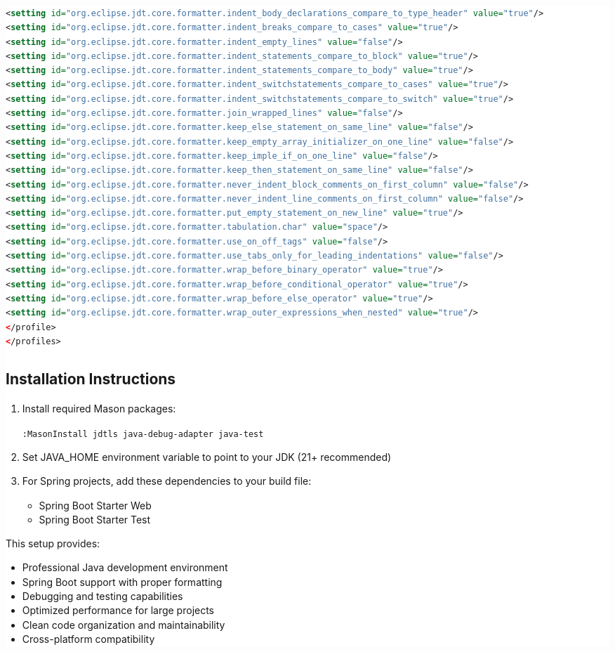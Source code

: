 ```xml
<setting id="org.eclipse.jdt.core.formatter.indent_body_declarations_compare_to_type_header" value="true"/>
<setting id="org.eclipse.jdt.core.formatter.indent_breaks_compare_to_cases" value="true"/>
<setting id="org.eclipse.jdt.core.formatter.indent_empty_lines" value="false"/>
<setting id="org.eclipse.jdt.core.formatter.indent_statements_compare_to_block" value="true"/>
<setting id="org.eclipse.jdt.core.formatter.indent_statements_compare_to_body" value="true"/>
<setting id="org.eclipse.jdt.core.formatter.indent_switchstatements_compare_to_cases" value="true"/>
<setting id="org.eclipse.jdt.core.formatter.indent_switchstatements_compare_to_switch" value="true"/>
<setting id="org.eclipse.jdt.core.formatter.join_wrapped_lines" value="false"/>
<setting id="org.eclipse.jdt.core.formatter.keep_else_statement_on_same_line" value="false"/>
<setting id="org.eclipse.jdt.core.formatter.keep_empty_array_initializer_on_one_line" value="false"/>
<setting id="org.eclipse.jdt.core.formatter.keep_imple_if_on_one_line" value="false"/>
<setting id="org.eclipse.jdt.core.formatter.keep_then_statement_on_same_line" value="false"/>
<setting id="org.eclipse.jdt.core.formatter.never_indent_block_comments_on_first_column" value="false"/>
<setting id="org.eclipse.jdt.core.formatter.never_indent_line_comments_on_first_column" value="false"/>
<setting id="org.eclipse.jdt.core.formatter.put_empty_statement_on_new_line" value="true"/>
<setting id="org.eclipse.jdt.core.formatter.tabulation.char" value="space"/>
<setting id="org.eclipse.jdt.core.formatter.use_on_off_tags" value="false"/>
<setting id="org.eclipse.jdt.core.formatter.use_tabs_only_for_leading_indentations" value="false"/>
<setting id="org.eclipse.jdt.core.formatter.wrap_before_binary_operator" value="true"/>
<setting id="org.eclipse.jdt.core.formatter.wrap_before_conditional_operator" value="true"/>
<setting id="org.eclipse.jdt.core.formatter.wrap_before_else_operator" value="true"/>
<setting id="org.eclipse.jdt.core.formatter.wrap_outer_expressions_when_nested" value="true"/>
</profile>
</profiles>
```

## Installation Instructions

1. Install required Mason packages:
   ```vim
   :MasonInstall jdtls java-debug-adapter java-test
   ```

2. Set JAVA_HOME environment variable to point to your JDK (21+ recommended)

3. For Spring projects, add these dependencies to your build file:
   - Spring Boot Starter Web
   - Spring Boot Starter Test

This setup provides:
- Professional Java development environment
- Spring Boot support with proper formatting
- Debugging and testing capabilities
- Optimized performance for large projects
- Clean code organization and maintainability
- Cross-platform compatibility
